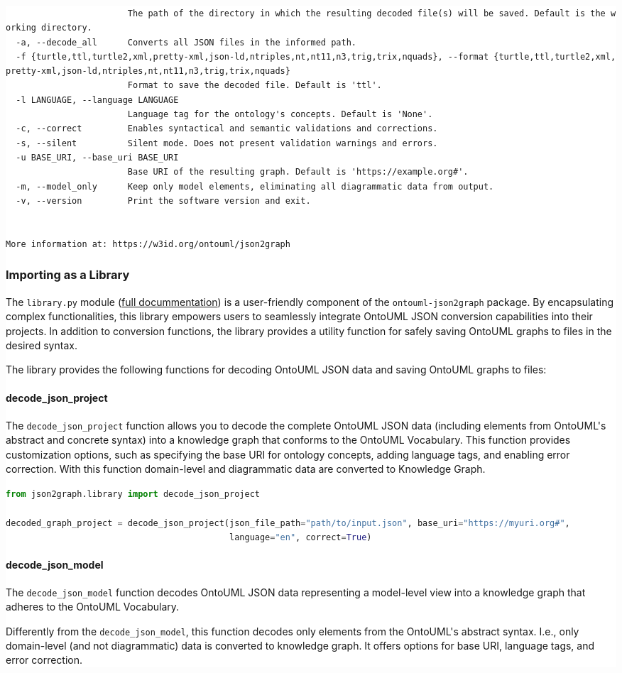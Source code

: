```text
                        The path of the directory in which the resulting decoded file(s) will be saved. Default is the working directory.
  -a, --decode_all      Converts all JSON files in the informed path.
  -f {turtle,ttl,turtle2,xml,pretty-xml,json-ld,ntriples,nt,nt11,n3,trig,trix,nquads}, --format {turtle,ttl,turtle2,xml,pretty-xml,json-ld,ntriples,nt,nt11,n3,trig,trix,nquads}
                        Format to save the decoded file. Default is 'ttl'.
  -l LANGUAGE, --language LANGUAGE
                        Language tag for the ontology's concepts. Default is 'None'.
  -c, --correct         Enables syntactical and semantic validations and corrections.
  -s, --silent          Silent mode. Does not present validation warnings and errors.
  -u BASE_URI, --base_uri BASE_URI
                        Base URI of the resulting graph. Default is 'https://example.org#'.
  -m, --model_only      Keep only model elements, eliminating all diagrammatic data from output.
  -v, --version         Print the software version and exit.


More information at: https://w3id.org/ontouml/json2graph
```

### Importing as a Library

The `library.py` module ([full docummentation](https://dev.ontouml.org/ontouml-json2graph/autoapi/json2graph/library/index.html)) is a user-friendly component of the `ontouml-json2graph` package. By encapsulating complex functionalities, this library empowers users to seamlessly integrate OntoUML JSON conversion capabilities into their projects. In addition to conversion functions, the library provides a utility function for safely saving OntoUML graphs to files in the desired syntax.

The library provides the following functions for decoding OntoUML JSON data and saving OntoUML graphs to files:

#### decode_json_project

The `decode_json_project` function allows you to decode the complete OntoUML JSON data (including elements from OntoUML's abstract and concrete syntax) into a knowledge graph that conforms to the OntoUML Vocabulary. This function provides customization options, such as specifying the base URI for ontology concepts, adding language tags, and enabling error correction. With this function domain-level and diagrammatic data are converted to Knowledge Graph.

```python
from json2graph.library import decode_json_project

decoded_graph_project = decode_json_project(json_file_path="path/to/input.json", base_uri="https://myuri.org#",
                                            language="en", correct=True)
```

#### decode_json_model

The `decode_json_model` function decodes OntoUML JSON data representing a model-level view into a knowledge graph that adheres to the OntoUML Vocabulary. 

Differently from the `decode_json_model`, this function decodes only elements from the OntoUML's abstract syntax. I.e., only domain-level (and not diagrammatic) data is converted to knowledge graph. It offers options for base URI, language tags, and error correction.
